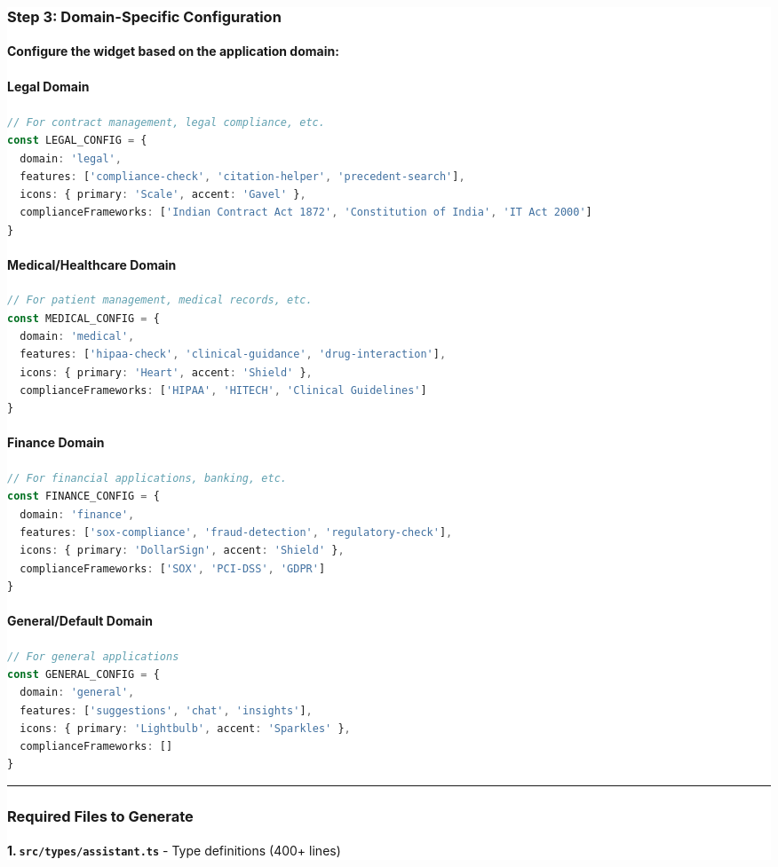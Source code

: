 
### Step 3: Domain-Specific Configuration

**Configure the widget based on the application domain:**

#### Legal Domain
```typescript
// For contract management, legal compliance, etc.
const LEGAL_CONFIG = {
  domain: 'legal',
  features: ['compliance-check', 'citation-helper', 'precedent-search'],
  icons: { primary: 'Scale', accent: 'Gavel' },
  complianceFrameworks: ['Indian Contract Act 1872', 'Constitution of India', 'IT Act 2000']
}
```

#### Medical/Healthcare Domain
```typescript
// For patient management, medical records, etc.
const MEDICAL_CONFIG = {
  domain: 'medical',
  features: ['hipaa-check', 'clinical-guidance', 'drug-interaction'],
  icons: { primary: 'Heart', accent: 'Shield' },
  complianceFrameworks: ['HIPAA', 'HITECH', 'Clinical Guidelines']
}
```

#### Finance Domain
```typescript
// For financial applications, banking, etc.
const FINANCE_CONFIG = {
  domain: 'finance',
  features: ['sox-compliance', 'fraud-detection', 'regulatory-check'],
  icons: { primary: 'DollarSign', accent: 'Shield' },
  complianceFrameworks: ['SOX', 'PCI-DSS', 'GDPR']
}
```

#### General/Default Domain
```typescript
// For general applications
const GENERAL_CONFIG = {
  domain: 'general',
  features: ['suggestions', 'chat', 'insights'],
  icons: { primary: 'Lightbulb', accent: 'Sparkles' },
  complianceFrameworks: []
}
```

---

### Required Files to Generate

**1. `src/types/assistant.ts`** - Type definitions (400+ lines)
